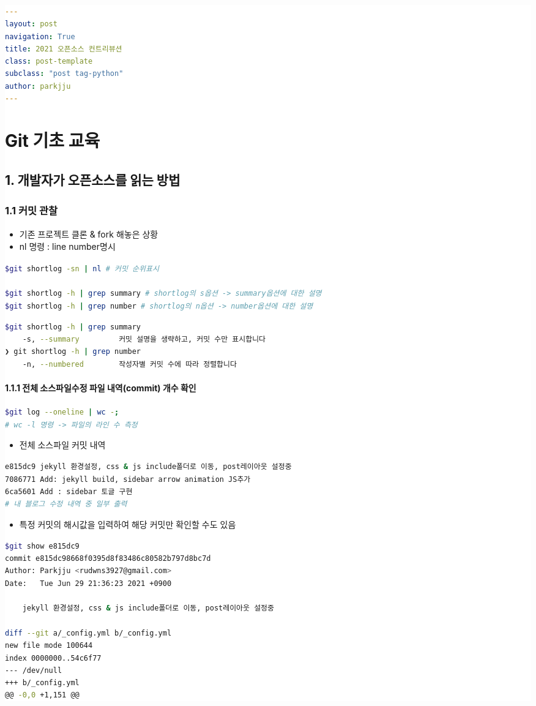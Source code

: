 ```yaml
---
layout: post
navigation: True
title: 2021 오픈소스 컨트리뷰션
class: post-template
subclass: "post tag-python"
author: parkjju
---
```


# Git 기초 교육

## 1. 개발자가 오픈소스를 읽는 방법

### 1.1 커밋 관찰

- 기존 프로젝트 클론 & fork 해놓은 상황
- nl 명령 : line number명시

```zsh
$git shortlog -sn | nl # 커밋 순위표시

$git shortlog -h | grep summary # shortlog의 s옵션 -> summary옵션에 대한 설명
$git shortlog -h | grep number # shortlog의 n옵션 -> number옵션에 대한 설명
```

```zsh
$git shortlog -h | grep summary
    -s, --summary         커밋 설명을 생략하고, 커밋 수만 표시합니다
❯ git shortlog -h | grep number
    -n, --numbered        작성자별 커밋 수에 따라 정렬합니다
```

#### 1.1.1 전체 소스파일수정 파일 내역(commit) 개수 확인

```zsh
$git log --oneline | wc -;
# wc -l 명령 -> 파일의 라인 수 측정
```

- 전체 소스파일 커밋 내역

```zsh
e815dc9 jekyll 환경설정, css & js include폴더로 이동, post레이아웃 설정중
7086771 Add: jekyll build, sidebar arrow animation JS추가
6ca5601 Add : sidebar 토글 구현
# 내 블로그 수정 내역 중 일부 출력
```

- 특정 커밋의 해시값을 입력하여 해당 커밋만 확인할 수도 있음

```zsh
$git show e815dc9
commit e815dc98668f0395d8f83486c80582b797d8bc7d
Author: Parkjju <rudwns3927@gmail.com>
Date:   Tue Jun 29 21:36:23 2021 +0900

    jekyll 환경설정, css & js include폴더로 이동, post레이아웃 설정중

diff --git a/_config.yml b/_config.yml
new file mode 100644
index 0000000..54c6f77
--- /dev/null
+++ b/_config.yml
@@ -0,0 +1,151 @@
```